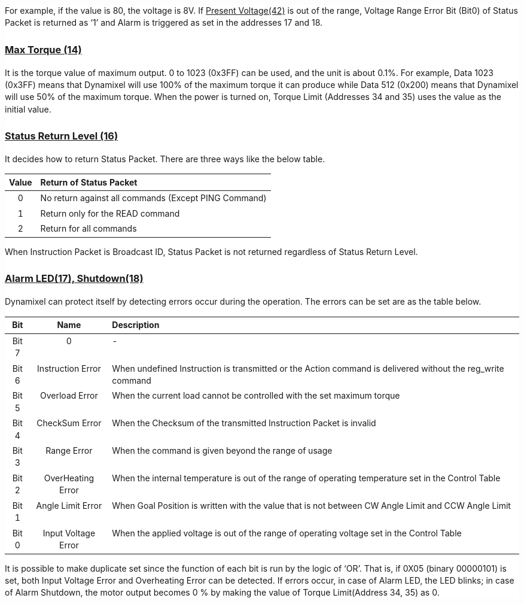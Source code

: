 For example, if the value is 80, the voltage is 8V.
If [Present Voltage(42)] is out of the range, Voltage Range Error Bit (Bit0) of Status Packet is returned as ‘1’ and Alarm is triggered as set in the addresses 17 and 18.

[Present Voltage(42)]: #present-voltage

### <a name="max-torque"></a>**[Max Torque (14)](#max-torque-14)**
It is the torque value of maximum output. 0 to 1023 (0x3FF) can be used, and the unit is about 0.1%.
For example, Data 1023 (0x3FF) means that Dynamixel will use 100% of the maximum torque it can produce while Data 512 (0x200) means that Dynamixel will use 50% of the maximum torque. When the power is turned on, Torque Limit (Addresses 34 and 35) uses the value as the initial value.

### <a name="status-return-level"></a>**[Status Return Level (16)](#status-return-level-16)**
It decides how to return Status Packet. There are three ways like the below table.

| Value | Return of Status Packet                              |
|:-----:|:-----------------------------------------------------|
|   0   | No return against all commands (Except PING Command) |
|   1   | Return only for the READ command                     |
|   2   | Return for all commands                              |

When Instruction Packet is Broadcast ID, Status Packet is not returned regardless of Status Return Level.

### <a name="alarm-led"></a><a name="shutdown"></a>**[Alarm LED(17), Shutdown(18)](#alarm-led17-shutdown18)**
Dynamixel can protect itself by detecting errors occur during the operation.
The errors can be set are as the table below.

|  Bit  |        Name         | Description                                                                                                |
|:-----:|:-------------------:|:-----------------------------------------------------------------------------------------------------------|
| Bit 7 |          0          | -                                                                                                          |
| Bit 6 |  Instruction Error  | When undefined Instruction is transmitted or the Action command is delivered without the reg_write command |
| Bit 5 |   Overload Error    | When the current load cannot be controlled with the set maximum torque                                     |
| Bit 4 |   CheckSum Error    | When the Checksum of the transmitted Instruction Packet is invalid                                         |
| Bit 3 |     Range Error     | When the command is given beyond the range of usage                                                        |
| Bit 2 |  OverHeating Error  | When the internal temperature is out of the range of operating temperature set in the Control Table        |
| Bit 1 |  Angle Limit Error  | When Goal Position is written with the value that is not between CW Angle Limit and CCW Angle Limit        |
| Bit 0 | Input Voltage Error | When the applied voltage is out of the range of operating voltage set in the Control Table                 |

It is possible to make duplicate set since the function of each bit is run by  the logic of ‘OR’. That is, if 0X05 (binary 00000101) is set, both Input Voltage Error and Overheating Error can be detected.
If errors occur, in case of Alarm LED, the LED blinks; in case of Alarm Shutdown, the motor output becomes 0 % by making the value of Torque Limit(Address 34, 35) as 0.


[Compatibility Guide]: http://en.robotis.com/service/compatibility_table.php?cate=d